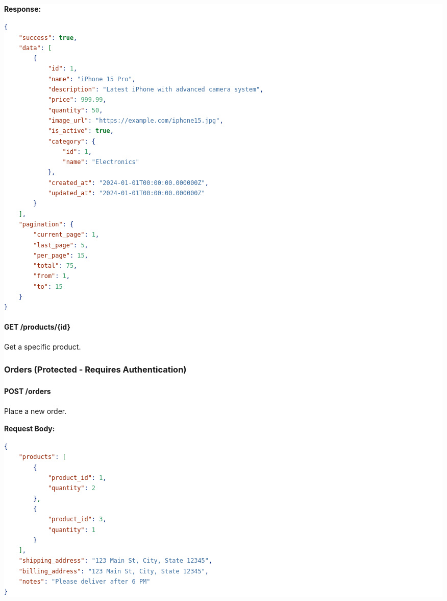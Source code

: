 **Response:**
```json
{
    "success": true,
    "data": [
        {
            "id": 1,
            "name": "iPhone 15 Pro",
            "description": "Latest iPhone with advanced camera system",
            "price": 999.99,
            "quantity": 50,
            "image_url": "https://example.com/iphone15.jpg",
            "is_active": true,
            "category": {
                "id": 1,
                "name": "Electronics"
            },
            "created_at": "2024-01-01T00:00:00.000000Z",
            "updated_at": "2024-01-01T00:00:00.000000Z"
        }
    ],
    "pagination": {
        "current_page": 1,
        "last_page": 5,
        "per_page": 15,
        "total": 75,
        "from": 1,
        "to": 15
    }
}
```

#### GET /products/{id}
Get a specific product.

### Orders (Protected - Requires Authentication)

#### POST /orders
Place a new order.

**Request Body:**
```json
{
    "products": [
        {
            "product_id": 1,
            "quantity": 2
        },
        {
            "product_id": 3,
            "quantity": 1
        }
    ],
    "shipping_address": "123 Main St, City, State 12345",
    "billing_address": "123 Main St, City, State 12345",
    "notes": "Please deliver after 6 PM"
}
```

